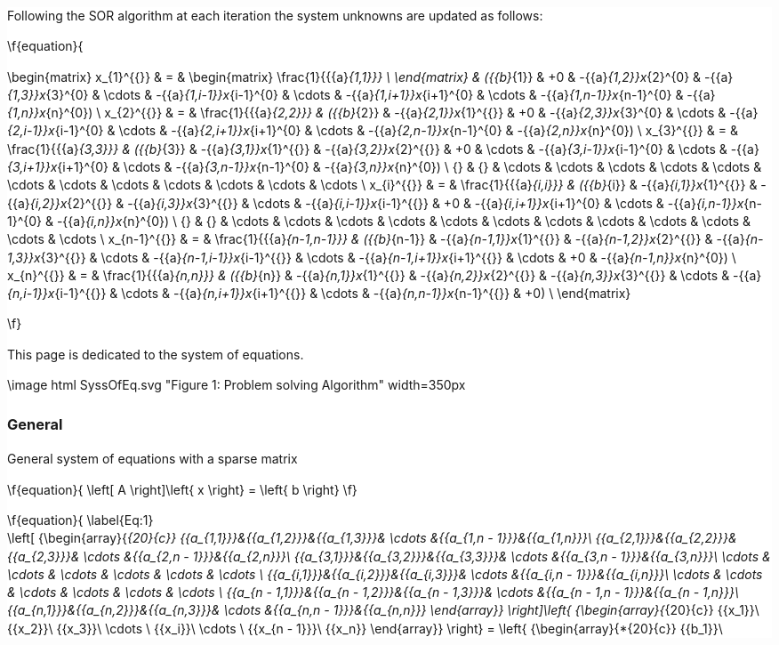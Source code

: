 Following the SOR algorithm at each iteration the system unknowns are updated as follows:

\f{equation}{

\begin{matrix}
   x_{1}^{{}} & = & \begin{matrix}
   \frac{1}{{{a}_{1,1}}}  \\
\end{matrix} & ({{b}_{1}} & +0 & -{{a}_{1,2}}x_{2}^{0} & -{{a}_{1,3}}x_{3}^{0} & \cdots  & -{{a}_{1,i-1}}x_{i-1}^{0} & \cdots  & -{{a}_{1,i+1}}x_{i+1}^{0} & \cdots  & -{{a}_{1,n-1}}x_{n-1}^{0} & -{{a}_{1,n}}x_{n}^{0})  \\
   x_{2}^{{}} & = & \frac{1}{{{a}_{2,2}}} & ({{b}_{2}} & -{{a}_{2,1}}x_{1}^{{}} & +0 & -{{a}_{2,3}}x_{3}^{0} & \cdots  & -{{a}_{2,i-1}}x_{i-1}^{0} & \cdots  & -{{a}_{2,i+1}}x_{i+1}^{0} & \cdots  & -{{a}_{2,n-1}}x_{n-1}^{0} & -{{a}_{2,n}}x_{n}^{0})  \\
   x_{3}^{{}} & = & \frac{1}{{{a}_{3,3}}} & ({{b}_{3}} & -{{a}_{3,1}}x_{1}^{{}} & -{{a}_{3,2}}x_{2}^{{}} & +0 & \cdots  & -{{a}_{3,i-1}}x_{i-1}^{0} & \cdots  & -{{a}_{3,i+1}}x_{i+1}^{0} & \cdots  & -{{a}_{3,n-1}}x_{n-1}^{0} & -{{a}_{3,n}}x_{n}^{0})  \\
   {} & {} & \cdots  & \cdots  & \cdots  & \cdots  & \cdots  & \cdots  & \cdots  & \cdots  & \cdots  & \cdots  & \cdots  & \cdots   \\
   x_{i}^{{}} & = & \frac{1}{{{a}_{i,i}}} & ({{b}_{i}} & -{{a}_{i,1}}x_{1}^{{}} & -{{a}_{i,2}}x_{2}^{{}} & -{{a}_{i,3}}x_{3}^{{}} & \cdots  & -{{a}_{i,i-1}}x_{i-1}^{{}} & +0 & -{{a}_{i,i+1}}x_{i+1}^{0} & \cdots  & -{{a}_{i,n-1}}x_{n-1}^{0} & -{{a}_{i,n}}x_{n}^{0})  \\
   {} & {} & \cdots  & \cdots  & \cdots  & \cdots  & \cdots  & \cdots  & \cdots  & \cdots  & \cdots  & \cdots  & \cdots  & \cdots   \\
   x_{n-1}^{{}} & = & \frac{1}{{{a}_{n-1,n-1}}} & ({{b}_{n-1}} & -{{a}_{n-1,1}}x_{1}^{{}} & -{{a}_{n-1,2}}x_{2}^{{}} & -{{a}_{n-1,3}}x_{3}^{{}} & \cdots  & -{{a}_{n-1,i-1}}x_{i-1}^{{}} & \cdots  & -{{a}_{n-1,i+1}}x_{i+1}^{{}} & \cdots  & +0 & -{{a}_{n-1,n}}x_{n}^{0})  \\
   x_{n}^{{}} & = & \frac{1}{{{a}_{n,n}}} & ({{b}_{n}} & -{{a}_{n,1}}x_{1}^{{}} & -{{a}_{n,2}}x_{2}^{{}} & -{{a}_{n,3}}x_{3}^{{}} & \cdots  & -{{a}_{n,i-1}}x_{i-1}^{{}} & \cdots  & -{{a}_{n,i+1}}x_{i+1}^{{}} & \cdots  & -{{a}_{n,n-1}}x_{n-1}^{{}} & +0)  \\
\end{matrix}

\f}

This page is dedicated to the system of equations.

\image html SyssOfEq.svg "Figure 1: Problem solving Algorithm" width=350px

### General
General system of equations with a sparse matrix

\f{equation}{
    \left[ A \right]\left\{ x \right\} = \left\{ b \right\}
\f}

\f{equation}{
\label{Eq:1}   
        \left[ {\begin{array}{*{20}{c}}
        {{a_{1,1}}}&{{a_{1,2}}}&{{a_{1,3}}}& \cdots &{{a_{1,n - 1}}}&{{a_{1,n}}}\\
        {{a_{2,1}}}&{{a_{2,2}}}&{{a_{2,3}}}& \cdots &{{a_{2,n - 1}}}&{{a_{2,n}}}\\
        {{a_{3,1}}}&{{a_{3,2}}}&{{a_{3,3}}}& \cdots &{{a_{3,n - 1}}}&{{a_{3,n}}}\\
        \cdots & \cdots & \cdots & \cdots & \cdots & \cdots \\
        {{a_{i,1}}}&{{a_{i,2}}}&{{a_{i,3}}}& \cdots &{{a_{i,n - 1}}}&{{a_{i,n}}}\\
        \cdots & \cdots & \cdots & \cdots & \cdots & \cdots \\
        {{a_{n - 1,1}}}&{{a_{n - 1,2}}}&{{a_{n - 1,3}}}& \cdots &{{a_{n - 1,n - 1}}}&{{a_{n - 1,n}}}\\
        {{a_{n,1}}}&{{a_{n,2}}}&{{a_{n,3}}}& \cdots &{{a_{n,n - 1}}}&{{a_{n,n}}}
        \end{array}} \right]\left\{ {\begin{array}{*{20}{c}}
        {{x_1}}\\
        {{x_2}}\\
        {{x_3}}\\
        \cdots \\
        {{x_i}}\\
        \cdots \\
        {{x_{n - 1}}}\\
        {{x_n}}
        \end{array}} \right\} = \left\{ {\begin{array}{*{20}{c}}
        {{b_1}}\\